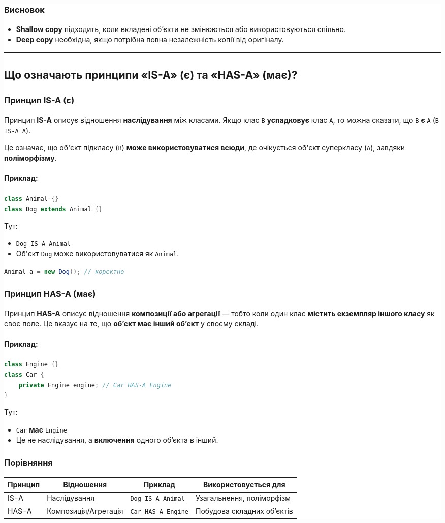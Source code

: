 ### Висновок

- **Shallow copy** підходить, коли вкладені об’єкти не змінюються або використовуються спільно.
- **Deep copy** необхідна, якщо потрібна повна незалежність копії від оригіналу.

---

## Що означають принципи «IS-A» (є) та «HAS-A» (має)?

### Принцип IS-A (є)

Принцип **IS-A** описує відношення **наслідування** між класами. Якщо клас `B` **успадковує** клас `A`, то можна сказати, що `B` **є** `A` (`B IS-A A`).

Це означає, що об'єкт підкласу (`B`) **може використовуватися всюди**, де очікується об'єкт суперкласу (`A`), завдяки **поліморфізму**.

#### Приклад:
```java
class Animal {}
class Dog extends Animal {}
```

Тут:
- `Dog IS-A Animal`
- Об'єкт `Dog` може використовуватися як `Animal`.

```java
Animal a = new Dog(); // коректно
```

### Принцип HAS-A (має)

Принцип **HAS-A** описує відношення **композиції або агрегації** — тобто коли один клас **містить екземпляр іншого класу** як своє поле. Це вказує на те, що **об’єкт має інший об’єкт** у своєму складі.

#### Приклад:
```java
class Engine {}
class Car {
    private Engine engine; // Car HAS-A Engine
}
```

Тут:
- `Car` **має** `Engine`
- Це не наслідування, а **включення** одного об’єкта в інший.

### Порівняння

| Принцип | Відношення          | Приклад                | Використовується для      |
|---------|---------------------|-------------------------|----------------------------|
| IS-A    | Наслідування         | `Dog IS-A Animal`       | Узагальнення, поліморфізм  |
| HAS-A   | Композиція/Агрегація | `Car HAS-A Engine`      | Побудова складних об’єктів |
